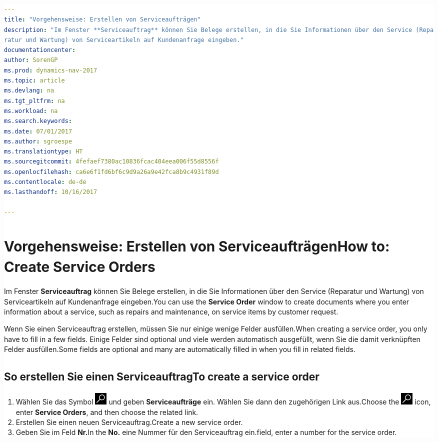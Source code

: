 ```yaml
---
title: "Vorgehensweise: Erstellen von Serviceaufträgen"
description: "Im Fenster **Serviceauftrag** können Sie Belege erstellen, in die Sie Informationen über den Service (Reparatur und Wartung) von Serviceartikeln auf Kundenanfrage eingeben."
documentationcenter: 
author: SorenGP
ms.prod: dynamics-nav-2017
ms.topic: article
ms.devlang: na
ms.tgt_pltfrm: na
ms.workload: na
ms.search.keywords: 
ms.date: 07/01/2017
ms.author: sgroespe
ms.translationtype: HT
ms.sourcegitcommit: 4fefaef7380ac10836fcac404eea006f55d8556f
ms.openlocfilehash: ca6e6f1fd6bf6c9d9a26a9e42fca8b9c4931f89d
ms.contentlocale: de-de
ms.lasthandoff: 10/16/2017

---
```

# <a name="how-to-create-service-orders"></a><span data-ttu-id="a6d1e-103">Vorgehensweise: Erstellen von Serviceaufträgen</span><span class="sxs-lookup"><span data-stu-id="a6d1e-103">How to: Create Service Orders</span></span>
<span data-ttu-id="a6d1e-104">Im Fenster **Serviceauftrag** können Sie Belege erstellen, in die Sie Informationen über den Service (Reparatur und Wartung) von Serviceartikeln auf Kundenanfrage eingeben.</span><span class="sxs-lookup"><span data-stu-id="a6d1e-104">You can use the **Service Order** window to create documents where you enter information about a service, such as repairs and maintenance, on service items by customer request.</span></span>  
  
<span data-ttu-id="a6d1e-105">Wenn Sie einen Serviceauftrag erstellen, müssen Sie nur einige wenige Felder ausfüllen.</span><span class="sxs-lookup"><span data-stu-id="a6d1e-105">When creating a service order, you only have to fill in a few fields.</span></span> <span data-ttu-id="a6d1e-106">Einige Felder sind optional und viele werden automatisch ausgefüllt, wenn Sie die damit verknüpften Felder ausfüllen.</span><span class="sxs-lookup"><span data-stu-id="a6d1e-106">Some fields are optional and many are automatically filled in when you fill in related fields.</span></span>  
  
## <a name="to-create-a-service-order"></a><span data-ttu-id="a6d1e-107">So erstellen Sie einen Serviceauftrag</span><span class="sxs-lookup"><span data-stu-id="a6d1e-107">To create a service order</span></span>    
1. <span data-ttu-id="a6d1e-108">Wählen Sie das Symbol ![Nach Seite oder Bericht suchen](media/ui-search/search_small.png "Nach Seite oder Bericht suchen") und geben **Serviceaufträge** ein. Wählen Sie dann den zugehörigen Link aus.</span><span class="sxs-lookup"><span data-stu-id="a6d1e-108">Choose the ![Search for Page or Report](media/ui-search/search_small.png "Search for Page or Report icon") icon, enter **Service Orders**, and then choose the related link.</span></span>  
2. <span data-ttu-id="a6d1e-109">Erstellen Sie einen neuen Serviceauftrag.</span><span class="sxs-lookup"><span data-stu-id="a6d1e-109">Create a new service order.</span></span>  
3. <span data-ttu-id="a6d1e-110">Geben Sie im Feld **Nr.**</span><span class="sxs-lookup"><span data-stu-id="a6d1e-110">In the **No.**</span></span> <span data-ttu-id="a6d1e-111">eine Nummer für den Serviceauftrag ein.</span><span class="sxs-lookup"><span data-stu-id="a6d1e-111">field, enter a number for the service order.</span></span>  
  